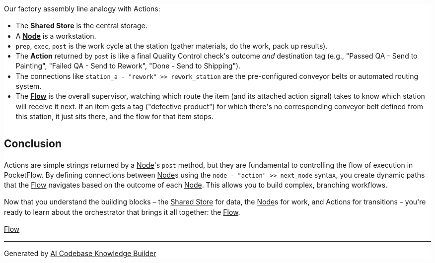 Our factory assembly line analogy with Actions:
*   The **[Shared Store](01_shared_store_.md)** is the central storage.
*   A **[Node](02_node_.md)** is a workstation.
*   `prep`, `exec`, `post` is the work cycle at the station (gather materials, do the work, pack up results).
*   The **Action** returned by `post` is like a final Quality Control check's outcome *and* destination tag (e.g., "Passed QA - Send to Painting", "Failed QA - Send to Rework", "Done - Send to Shipping").
*   The connections like `station_a - "rework" >> rework_station` are the pre-configured conveyor belts or automated routing system.
*   The **[Flow](04_flow_.md)** is the overall supervisor, watching which route the item (and its attached action signal) takes to know which station will receive it next. If an item gets a tag ("defective product") for which there's no corresponding conveyor belt defined from this station, it just sits there, and the flow for that item stops.

## Conclusion

Actions are simple strings returned by a [Node](02_node_.md)'s `post` method, but they are fundamental to controlling the flow of execution in PocketFlow. By defining connections between [Node](02_node_.md)s using the `node - "action" >> next_node` syntax, you create dynamic paths that the [Flow](04_flow_.md) navigates based on the outcome of each [Node](02_node_.md). This allows you to build complex, branching workflows.

Now that you understand the building blocks – the [Shared Store](01_shared_store_.md) for data, the [Node](02_node_.md)s for work, and Actions for transitions – you're ready to learn about the orchestrator that brings it all together: the [Flow](04_flow_.md).

[Flow](04_flow_.md)

---

Generated by [AI Codebase Knowledge Builder](https://github.com/The-Pocket/Tutorial-Codebase-Knowledge)